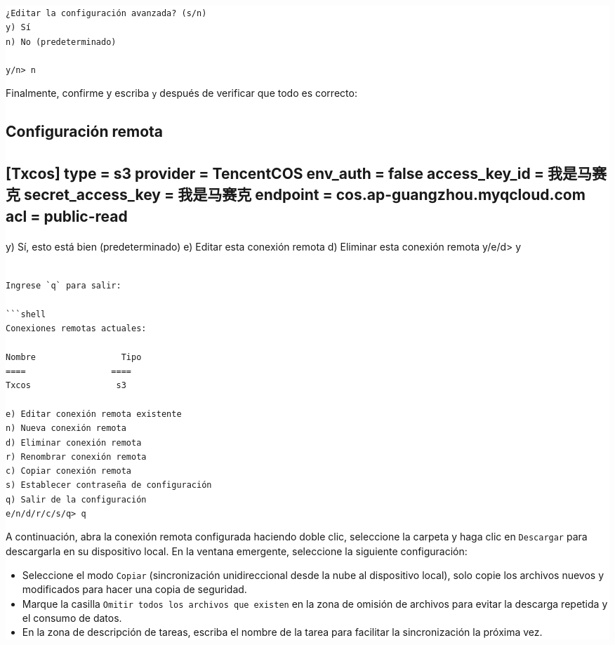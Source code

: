 ```shell
¿Editar la configuración avanzada? (s/n)
y) Sí
n) No (predeterminado)

y/n> n
```

Finalmente, confirme y escriba `y` después de verificar que todo es correcto:

Configuración remota
--------------------
[Txcos]
type = s3
provider = TencentCOS
env_auth = false
access_key_id = 我是马赛克
secret_access_key = 我是马赛克
endpoint = cos.ap-guangzhou.myqcloud.com
acl = public-read
--------------------
y) Sí, esto está bien (predeterminado)
e) Editar esta conexión remota
d) Eliminar esta conexión remota
y/e/d> y
```

Ingrese `q` para salir:

```shell
Conexiones remotas actuales:

Nombre                 Tipo
====                 ====
Txcos                 s3

e) Editar conexión remota existente
n) Nueva conexión remota
d) Eliminar conexión remota
r) Renombrar conexión remota
c) Copiar conexión remota
s) Establecer contraseña de configuración
q) Salir de la configuración
e/n/d/r/c/s/q> q
```

A continuación, abra la conexión remota configurada haciendo doble clic, seleccione la carpeta y haga clic en `Descargar` para descargarla en su dispositivo local. En la ventana emergente, seleccione la siguiente configuración:

- Seleccione el modo `Copiar` (sincronización unidireccional desde la nube al dispositivo local), solo copie los archivos nuevos y modificados para hacer una copia de seguridad.
- Marque la casilla `Omitir todos los archivos que existen` en la zona de omisión de archivos para evitar la descarga repetida y el consumo de datos.
- En la zona de descripción de tareas, escriba el nombre de la tarea para facilitar la sincronización la próxima vez.
